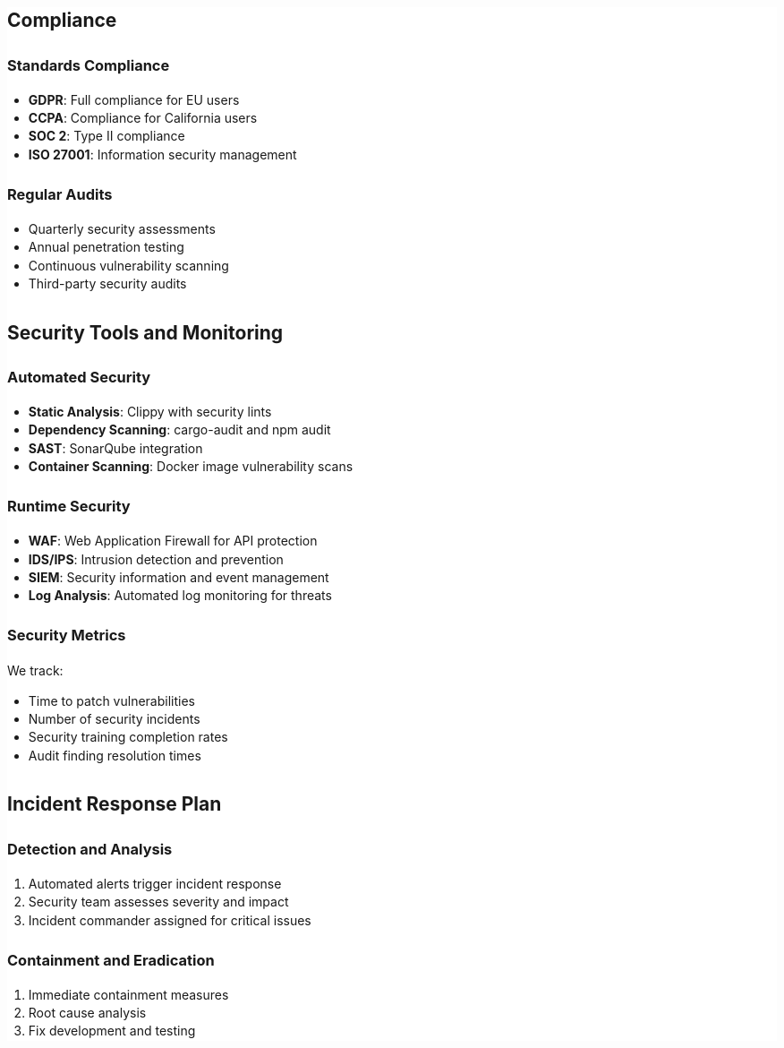 ## Compliance

### Standards Compliance

- **GDPR**: Full compliance for EU users
- **CCPA**: Compliance for California users
- **SOC 2**: Type II compliance
- **ISO 27001**: Information security management

### Regular Audits

- Quarterly security assessments
- Annual penetration testing
- Continuous vulnerability scanning
- Third-party security audits

## Security Tools and Monitoring

### Automated Security

- **Static Analysis**: Clippy with security lints
- **Dependency Scanning**: cargo-audit and npm audit
- **SAST**: SonarQube integration
- **Container Scanning**: Docker image vulnerability scans

### Runtime Security

- **WAF**: Web Application Firewall for API protection
- **IDS/IPS**: Intrusion detection and prevention
- **SIEM**: Security information and event management
- **Log Analysis**: Automated log monitoring for threats

### Security Metrics

We track:
- Time to patch vulnerabilities
- Number of security incidents
- Security training completion rates
- Audit finding resolution times

## Incident Response Plan

### Detection and Analysis
1. Automated alerts trigger incident response
2. Security team assesses severity and impact
3. Incident commander assigned for critical issues

### Containment and Eradication
1. Immediate containment measures
2. Root cause analysis
3. Fix development and testing

